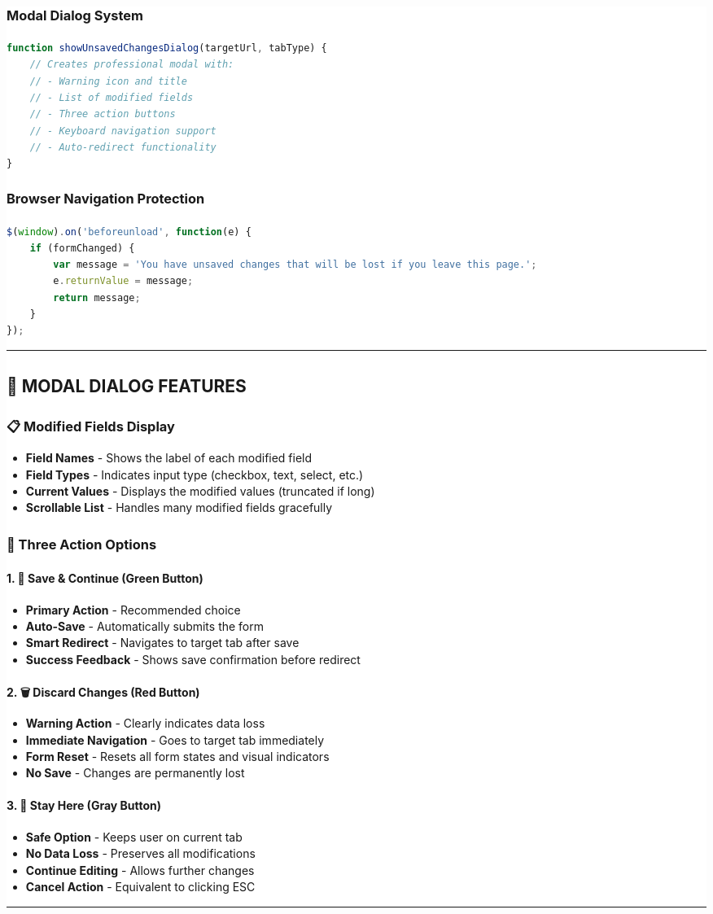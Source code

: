 ### **Modal Dialog System**
```javascript
function showUnsavedChangesDialog(targetUrl, tabType) {
    // Creates professional modal with:
    // - Warning icon and title
    // - List of modified fields
    // - Three action buttons
    // - Keyboard navigation support
    // - Auto-redirect functionality
}
```

### **Browser Navigation Protection**
```javascript
$(window).on('beforeunload', function(e) {
    if (formChanged) {
        var message = 'You have unsaved changes that will be lost if you leave this page.';
        e.returnValue = message;
        return message;
    }
});
```

---

## 💫 **MODAL DIALOG FEATURES**

### **📋 Modified Fields Display**
- **Field Names** - Shows the label of each modified field
- **Field Types** - Indicates input type (checkbox, text, select, etc.)
- **Current Values** - Displays the modified values (truncated if long)
- **Scrollable List** - Handles many modified fields gracefully

### **🎯 Three Action Options**

#### **1. 💾 Save & Continue (Green Button)**
- **Primary Action** - Recommended choice
- **Auto-Save** - Automatically submits the form
- **Smart Redirect** - Navigates to target tab after save
- **Success Feedback** - Shows save confirmation before redirect

#### **2. 🗑️ Discard Changes (Red Button)**
- **Warning Action** - Clearly indicates data loss
- **Immediate Navigation** - Goes to target tab immediately
- **Form Reset** - Resets all form states and visual indicators
- **No Save** - Changes are permanently lost

#### **3. 📍 Stay Here (Gray Button)**
- **Safe Option** - Keeps user on current tab
- **No Data Loss** - Preserves all modifications
- **Continue Editing** - Allows further changes
- **Cancel Action** - Equivalent to clicking ESC

---